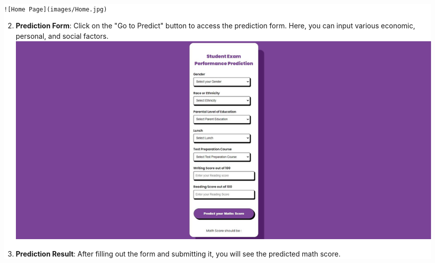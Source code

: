     ![Home Page](images/Home.jpg)

2. **Prediction Form**: Click on the "Go to Predict" button to access the prediction form. Here, you can input various economic, personal, and social factors.
    ![Prediction Form](images/Form.jpg)

3. **Prediction Result**: After filling out the form and submitting it, you will see the predicted math score.